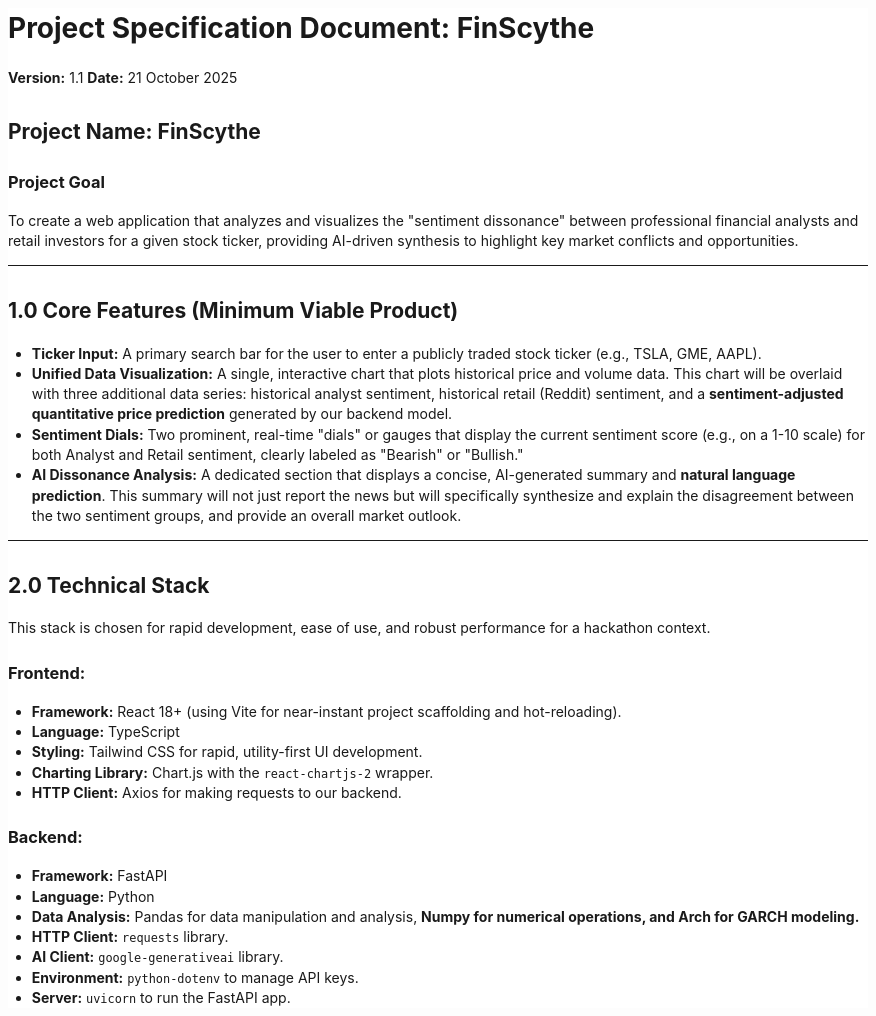# Project Specification Document: FinScythe

**Version:** 1.1
**Date:** 21 October 2025

## Project Name: FinScythe

### Project Goal
To create a web application that analyzes and visualizes the "sentiment dissonance" between professional financial analysts and retail investors for a given stock ticker, providing AI-driven synthesis to highlight key market conflicts and opportunities.

---

## 1.0 Core Features (Minimum Viable Product)

*   **Ticker Input:** A primary search bar for the user to enter a publicly traded stock ticker (e.g., TSLA, GME, AAPL).
*   **Unified Data Visualization:** A single, interactive chart that plots historical price and volume data. This chart will be overlaid with three additional data series: historical analyst sentiment, historical retail (Reddit) sentiment, and a **sentiment-adjusted quantitative price prediction** generated by our backend model.
*   **Sentiment Dials:** Two prominent, real-time "dials" or gauges that display the current sentiment score (e.g., on a 1-10 scale) for both Analyst and Retail sentiment, clearly labeled as "Bearish" or "Bullish."
*   **AI Dissonance Analysis:** A dedicated section that displays a concise, AI-generated summary and **natural language prediction**. This summary will not just report the news but will specifically synthesize and explain the disagreement between the two sentiment groups, and provide an overall market outlook.

---

## 2.0 Technical Stack

This stack is chosen for rapid development, ease of use, and robust performance for a hackathon context.

### Frontend:
*   **Framework:** React 18+ (using Vite for near-instant project scaffolding and hot-reloading).
*   **Language:** TypeScript
*   **Styling:** Tailwind CSS for rapid, utility-first UI development.
*   **Charting Library:** Chart.js with the `react-chartjs-2` wrapper.
*   **HTTP Client:** Axios for making requests to our backend.

### Backend:
*   **Framework:** FastAPI
*   **Language:** Python
*   **Data Analysis:** Pandas for data manipulation and analysis, **Numpy for numerical operations, and Arch for GARCH modeling.**
*   **HTTP Client:** `requests` library.
*   **AI Client:** `google-generativeai` library.
*   **Environment:** `python-dotenv` to manage API keys.
*   **Server:** `uvicorn` to run the FastAPI app.
